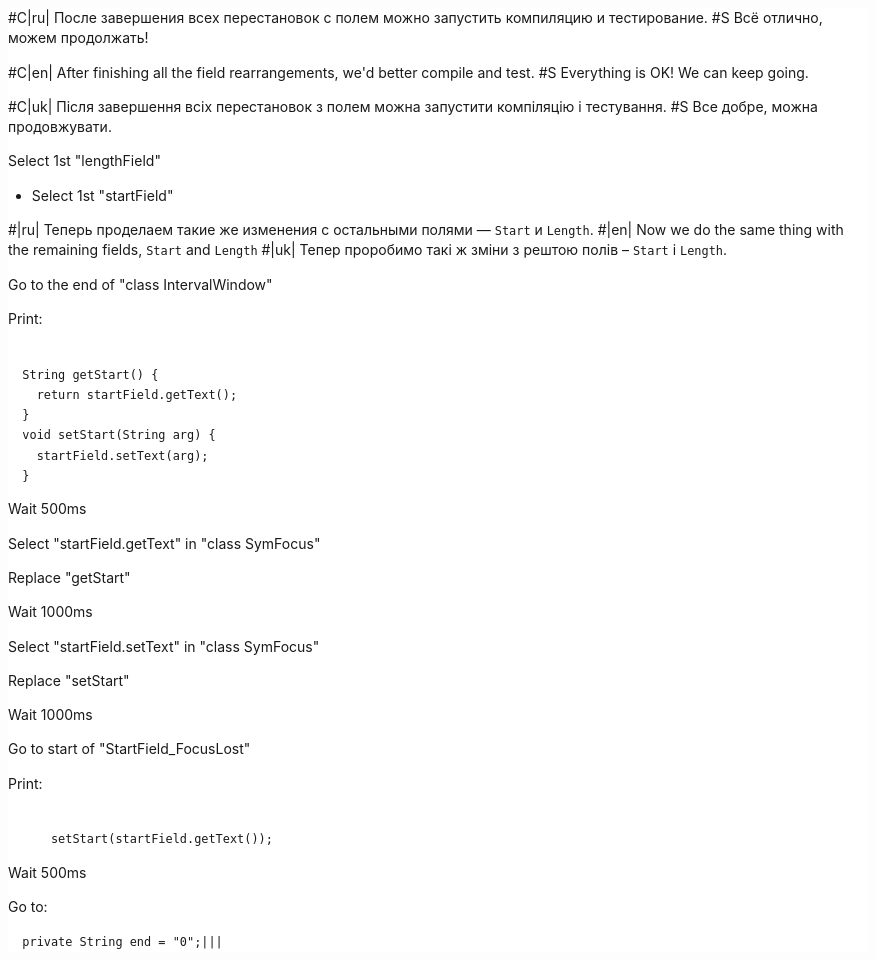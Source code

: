 #C|ru| После завершения всех перестановок с полем можно запустить компиляцию и тестирование.
#S Всё отлично, можем продолжать!

#C|en| After finishing all the field rearrangements, we'd better compile and test.
#S Everything is OK! We can keep going.

#C|uk| Після завершення всіх перестановок з полем можна запустити компіляцію і тестування.
#S Все добре, можна продовжувати.

Select 1st "lengthField"
+ Select 1st "startField"

#|ru| Теперь проделаем такие же изменения с остальными полями — <code>Start</code> и <code>Length</code>.
#|en| Now we do the same thing with the remaining fields, <code>Start</code> and <code>Length</code>
#|uk| Тепер проробимо такі ж зміни з рештою полів – <code>Start</code> і <code>Length</code>.

Go to the end of "class IntervalWindow"

Print:
```

  String getStart() {
    return startField.getText();
  }
  void setStart(String arg) {
    startField.setText(arg);
  }
```

Wait 500ms

Select "startField.getText" in "class SymFocus"

Replace "getStart"

Wait 1000ms

Select "startField.setText" in "class SymFocus"

Replace "setStart"

Wait 1000ms

Go to start of "StartField_FocusLost"

Print:
```

      setStart(startField.getText());
```

Wait 500ms

Go to:
```
  private String end = "0";|||
```
